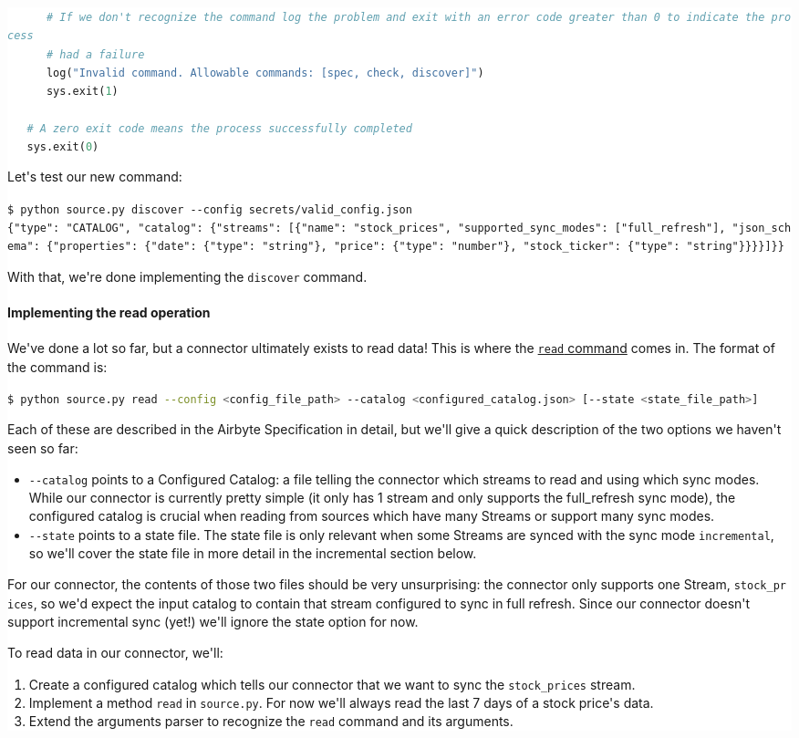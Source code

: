 ```python
      # If we don't recognize the command log the problem and exit with an error code greater than 0 to indicate the process
      # had a failure
      log("Invalid command. Allowable commands: [spec, check, discover]")
      sys.exit(1)

   # A zero exit code means the process successfully completed
   sys.exit(0)
```

Let's test our new command:

```text
$ python source.py discover --config secrets/valid_config.json
{"type": "CATALOG", "catalog": {"streams": [{"name": "stock_prices", "supported_sync_modes": ["full_refresh"], "json_schema": {"properties": {"date": {"type": "string"}, "price": {"type": "number"}, "stock_ticker": {"type": "string"}}}}]}}
```

With that, we're done implementing the `discover` command.

#### Implementing the read operation

We've done a lot so far, but a connector ultimately exists to read data! This is where the [`read` command](https://docs.airbyte.io/architecture/airbyte-specification#read) comes in. The format of the command is:

```bash
$ python source.py read --config <config_file_path> --catalog <configured_catalog.json> [--state <state_file_path>]
```

Each of these are described in the Airbyte Specification in detail, but we'll give a quick description of the two options we haven't seen so far:

* `--catalog` points to a Configured Catalog: a file telling the connector which streams to read and using which sync modes. While our connector is currently pretty simple \(it only has 1 stream and only supports the full\_refresh sync mode\), the configured catalog is crucial when reading from sources which have many Streams or support many sync modes.
* `--state` points to a state file. The state file is only relevant when some Streams are synced with the sync mode `incremental`, so we'll cover the state file in more detail in the incremental section below.

For our connector, the contents of those two files should be very unsurprising: the connector only supports one Stream, `stock_prices`, so we'd expect the input catalog to contain that stream configured to sync in full refresh. Since our connector doesn't support incremental sync \(yet!\) we'll ignore the state option for now.

To read data in our connector, we'll:

1. Create a configured catalog which tells our connector that we want to sync the `stock_prices` stream.
2. Implement a method `read` in `source.py`. For now we'll always read the last 7 days of a stock price's data.
3. Extend the arguments parser to recognize the `read` command and its arguments.
